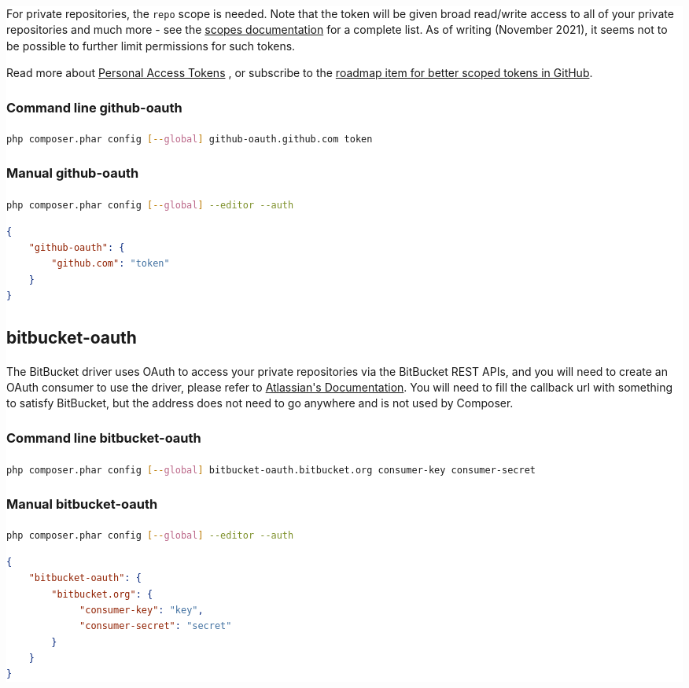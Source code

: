 For private repositories, the `repo` scope is needed. Note that the token will be given broad read/write access to all
of your private repositories and much more - see
the [scopes documentation](https://docs.github.com/en/developers/apps/building-oauth-apps/scopes-for-oauth-apps) for a
complete list. As of writing (November 2021), it seems not to be possible to further limit permissions for such tokens.

Read more
about [Personal Access Tokens](https://docs.github.com/en/authentication/keeping-your-account-and-data-secure/creating-a-personal-access-token)
, or subscribe to the [roadmap item for better scoped tokens in GitHub](https://github.com/github/roadmap/issues/184).

### Command line github-oauth

```sh
php composer.phar config [--global] github-oauth.github.com token
```

### Manual github-oauth

```sh
php composer.phar config [--global] --editor --auth
```

```json
{
    "github-oauth": {
        "github.com": "token"
    }
}
```

## bitbucket-oauth

The BitBucket driver uses OAuth to access your private repositories via the BitBucket REST APIs, and you will need to
create an OAuth consumer to use the driver, please refer
to [Atlassian's Documentation](https://support.atlassian.com/bitbucket-cloud/docs/use-oauth-on-bitbucket-cloud/). You
will need to fill the callback url with something to satisfy BitBucket, but the address does not need to go anywhere and
is not used by Composer.

### Command line bitbucket-oauth

```sh
php composer.phar config [--global] bitbucket-oauth.bitbucket.org consumer-key consumer-secret
```

### Manual bitbucket-oauth

```sh
php composer.phar config [--global] --editor --auth
```

```json
{
    "bitbucket-oauth": {
        "bitbucket.org": {
             "consumer-key": "key",
             "consumer-secret": "secret"
        }
    }
}
```
